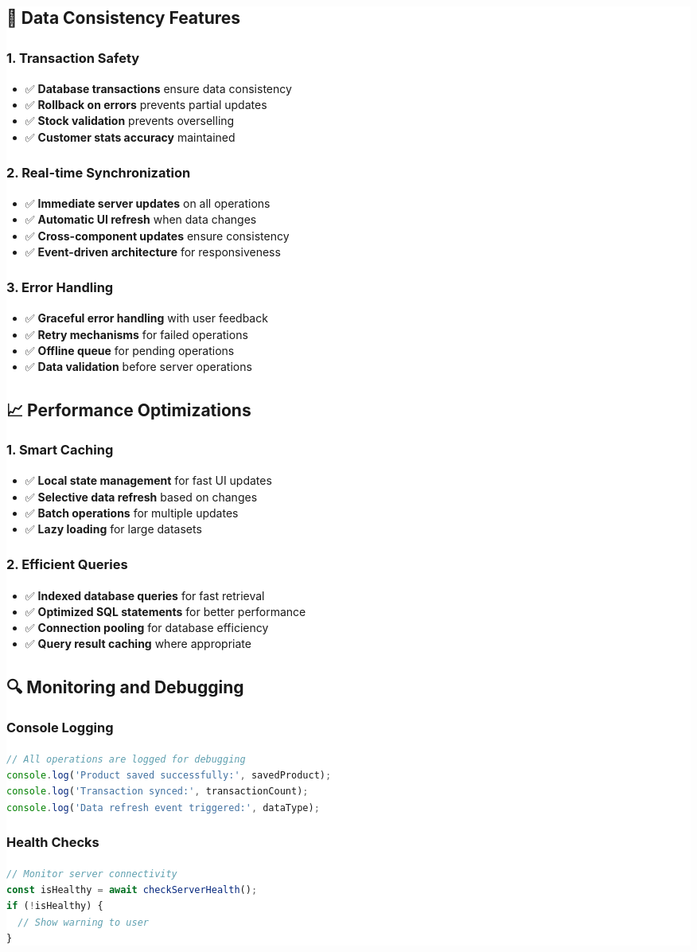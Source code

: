 ## 🔄 Data Consistency Features

### **1. Transaction Safety**
- ✅ **Database transactions** ensure data consistency
- ✅ **Rollback on errors** prevents partial updates
- ✅ **Stock validation** prevents overselling
- ✅ **Customer stats accuracy** maintained

### **2. Real-time Synchronization**
- ✅ **Immediate server updates** on all operations
- ✅ **Automatic UI refresh** when data changes
- ✅ **Cross-component updates** ensure consistency
- ✅ **Event-driven architecture** for responsiveness

### **3. Error Handling**
- ✅ **Graceful error handling** with user feedback
- ✅ **Retry mechanisms** for failed operations
- ✅ **Offline queue** for pending operations
- ✅ **Data validation** before server operations

## 📈 Performance Optimizations

### **1. Smart Caching**
- ✅ **Local state management** for fast UI updates
- ✅ **Selective data refresh** based on changes
- ✅ **Batch operations** for multiple updates
- ✅ **Lazy loading** for large datasets

### **2. Efficient Queries**
- ✅ **Indexed database queries** for fast retrieval
- ✅ **Optimized SQL statements** for better performance
- ✅ **Connection pooling** for database efficiency
- ✅ **Query result caching** where appropriate

## 🔍 Monitoring and Debugging

### **Console Logging**
```typescript
// All operations are logged for debugging
console.log('Product saved successfully:', savedProduct);
console.log('Transaction synced:', transactionCount);
console.log('Data refresh event triggered:', dataType);
```

### **Health Checks**
```typescript
// Monitor server connectivity
const isHealthy = await checkServerHealth();
if (!isHealthy) {
  // Show warning to user
}
```
